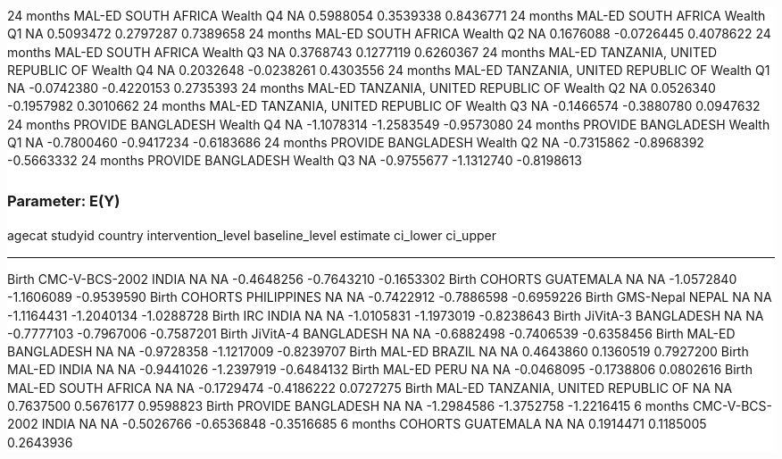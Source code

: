 24 months   MAL-ED           SOUTH AFRICA                   Wealth Q4            NA                 0.5988054    0.3539338    0.8436771
24 months   MAL-ED           SOUTH AFRICA                   Wealth Q1            NA                 0.5093472    0.2797287    0.7389658
24 months   MAL-ED           SOUTH AFRICA                   Wealth Q2            NA                 0.1676088   -0.0726445    0.4078622
24 months   MAL-ED           SOUTH AFRICA                   Wealth Q3            NA                 0.3768743    0.1277119    0.6260367
24 months   MAL-ED           TANZANIA, UNITED REPUBLIC OF   Wealth Q4            NA                 0.2032648   -0.0238261    0.4303556
24 months   MAL-ED           TANZANIA, UNITED REPUBLIC OF   Wealth Q1            NA                -0.0742380   -0.4220153    0.2735393
24 months   MAL-ED           TANZANIA, UNITED REPUBLIC OF   Wealth Q2            NA                 0.0526340   -0.1957982    0.3010662
24 months   MAL-ED           TANZANIA, UNITED REPUBLIC OF   Wealth Q3            NA                -0.1466574   -0.3880780    0.0947632
24 months   PROVIDE          BANGLADESH                     Wealth Q4            NA                -1.1078314   -1.2583549   -0.9573080
24 months   PROVIDE          BANGLADESH                     Wealth Q1            NA                -0.7800460   -0.9417234   -0.6183686
24 months   PROVIDE          BANGLADESH                     Wealth Q2            NA                -0.7315862   -0.8968392   -0.5663332
24 months   PROVIDE          BANGLADESH                     Wealth Q3            NA                -0.9755677   -1.1312740   -0.8198613


### Parameter: E(Y)


agecat      studyid          country                        intervention_level   baseline_level      estimate     ci_lower     ci_upper
----------  ---------------  -----------------------------  -------------------  ---------------  -----------  -----------  -----------
Birth       CMC-V-BCS-2002   INDIA                          NA                   NA                -0.4648256   -0.7643210   -0.1653302
Birth       COHORTS          GUATEMALA                      NA                   NA                -1.0572840   -1.1606089   -0.9539590
Birth       COHORTS          PHILIPPINES                    NA                   NA                -0.7422912   -0.7886598   -0.6959226
Birth       GMS-Nepal        NEPAL                          NA                   NA                -1.1164431   -1.2040134   -1.0288728
Birth       IRC              INDIA                          NA                   NA                -1.0105831   -1.1973019   -0.8238643
Birth       JiVitA-3         BANGLADESH                     NA                   NA                -0.7777103   -0.7967006   -0.7587201
Birth       JiVitA-4         BANGLADESH                     NA                   NA                -0.6882498   -0.7406539   -0.6358456
Birth       MAL-ED           BANGLADESH                     NA                   NA                -0.9728358   -1.1217009   -0.8239707
Birth       MAL-ED           BRAZIL                         NA                   NA                 0.4643860    0.1360519    0.7927200
Birth       MAL-ED           INDIA                          NA                   NA                -0.9441026   -1.2397919   -0.6484132
Birth       MAL-ED           PERU                           NA                   NA                -0.0468095   -0.1738806    0.0802616
Birth       MAL-ED           SOUTH AFRICA                   NA                   NA                -0.1729474   -0.4186222    0.0727275
Birth       MAL-ED           TANZANIA, UNITED REPUBLIC OF   NA                   NA                 0.7637500    0.5676177    0.9598823
Birth       PROVIDE          BANGLADESH                     NA                   NA                -1.2984586   -1.3752758   -1.2216415
6 months    CMC-V-BCS-2002   INDIA                          NA                   NA                -0.5026766   -0.6536848   -0.3516685
6 months    COHORTS          GUATEMALA                      NA                   NA                 0.1914471    0.1185005    0.2643936